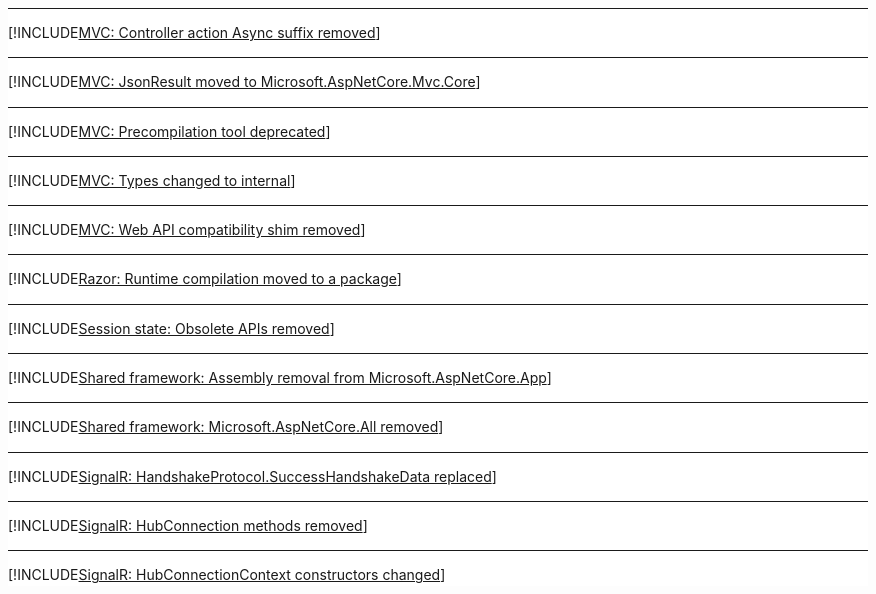 ***

[!INCLUDE[MVC: Controller action Async suffix removed](~/includes/core-changes/aspnetcore/3.0/mvc-action-async-suffix-trimmed.md)]

***

[!INCLUDE[MVC: JsonResult moved to Microsoft.AspNetCore.Mvc.Core](~/includes/core-changes/aspnetcore/3.0/mvc-jsonresult-moved.md)]

***

[!INCLUDE[MVC: Precompilation tool deprecated](~/includes/core-changes/aspnetcore/3.0/mvc-precompilation-tool-deprecated.md)]

***

[!INCLUDE[MVC: Types changed to internal](~/includes/core-changes/aspnetcore/3.0/mvc-pubternal-to-internal.md)]

***

[!INCLUDE[MVC: Web API compatibility shim removed](~/includes/core-changes/aspnetcore/3.0/mvc-webapi-compat-shim-removed.md)]

***

[!INCLUDE[Razor: Runtime compilation moved to a package](~/includes/core-changes/aspnetcore/3.0/razor-runtime-compilation-package.md)]

***

[!INCLUDE[Session state: Obsolete APIs removed](~/includes/core-changes/aspnetcore/3.0/session-obsolete-apis-removed.md)]

***

[!INCLUDE[Shared framework: Assembly removal from Microsoft.AspNetCore.App](~/includes/core-changes/aspnetcore/3.0/sharedfx-app-shared-framework-assemblies.md)]

***

[!INCLUDE[Shared framework: Microsoft.AspNetCore.All removed](~/includes/core-changes/aspnetcore/3.0/sharedfx-all-framework-removed.md)]

***

[!INCLUDE[SignalR: HandshakeProtocol.SuccessHandshakeData replaced](~/includes/core-changes/aspnetcore/3.0/signalr-successhandshakedata-replaced.md)]

***

[!INCLUDE[SignalR: HubConnection methods removed](~/includes/core-changes/aspnetcore/3.0/signalr-hubconnection-methods-removed.md)]

***

[!INCLUDE[SignalR: HubConnectionContext constructors changed](~/includes/core-changes/aspnetcore/3.0/signalr-hubconnectioncontext-ctors.md)]
